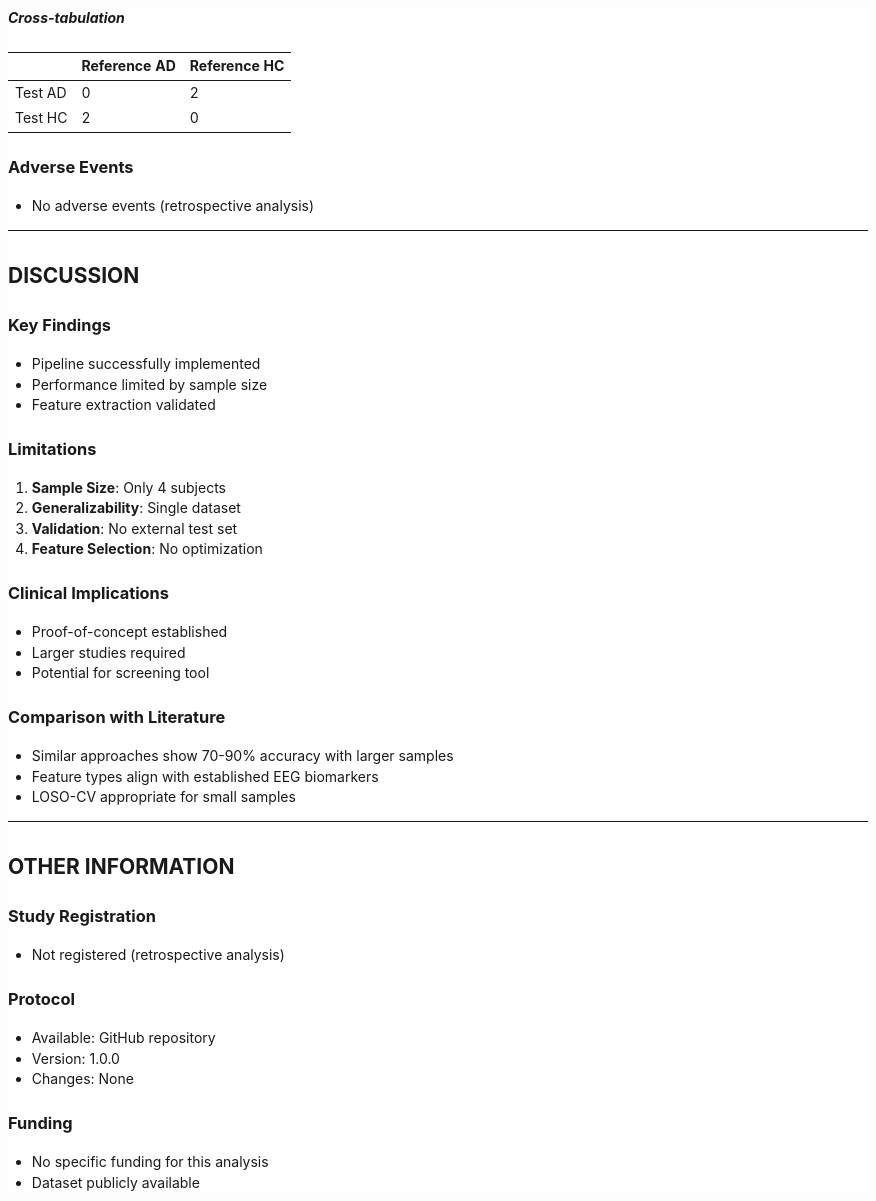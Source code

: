 ##### Cross-tabulation
| | Reference AD | Reference HC |
|---|------------|-------------|
| Test AD | 0 | 2 |
| Test HC | 2 | 0 |

### Adverse Events
- No adverse events (retrospective analysis)

---

## DISCUSSION

### Key Findings
- Pipeline successfully implemented
- Performance limited by sample size
- Feature extraction validated

### Limitations
1. **Sample Size**: Only 4 subjects
2. **Generalizability**: Single dataset
3. **Validation**: No external test set
4. **Feature Selection**: No optimization

### Clinical Implications
- Proof-of-concept established
- Larger studies required
- Potential for screening tool

### Comparison with Literature
- Similar approaches show 70-90% accuracy with larger samples
- Feature types align with established EEG biomarkers
- LOSO-CV appropriate for small samples

---

## OTHER INFORMATION

### Study Registration
- Not registered (retrospective analysis)

### Protocol
- Available: GitHub repository
- Version: 1.0.0
- Changes: None

### Funding
- No specific funding for this analysis
- Dataset publicly available
